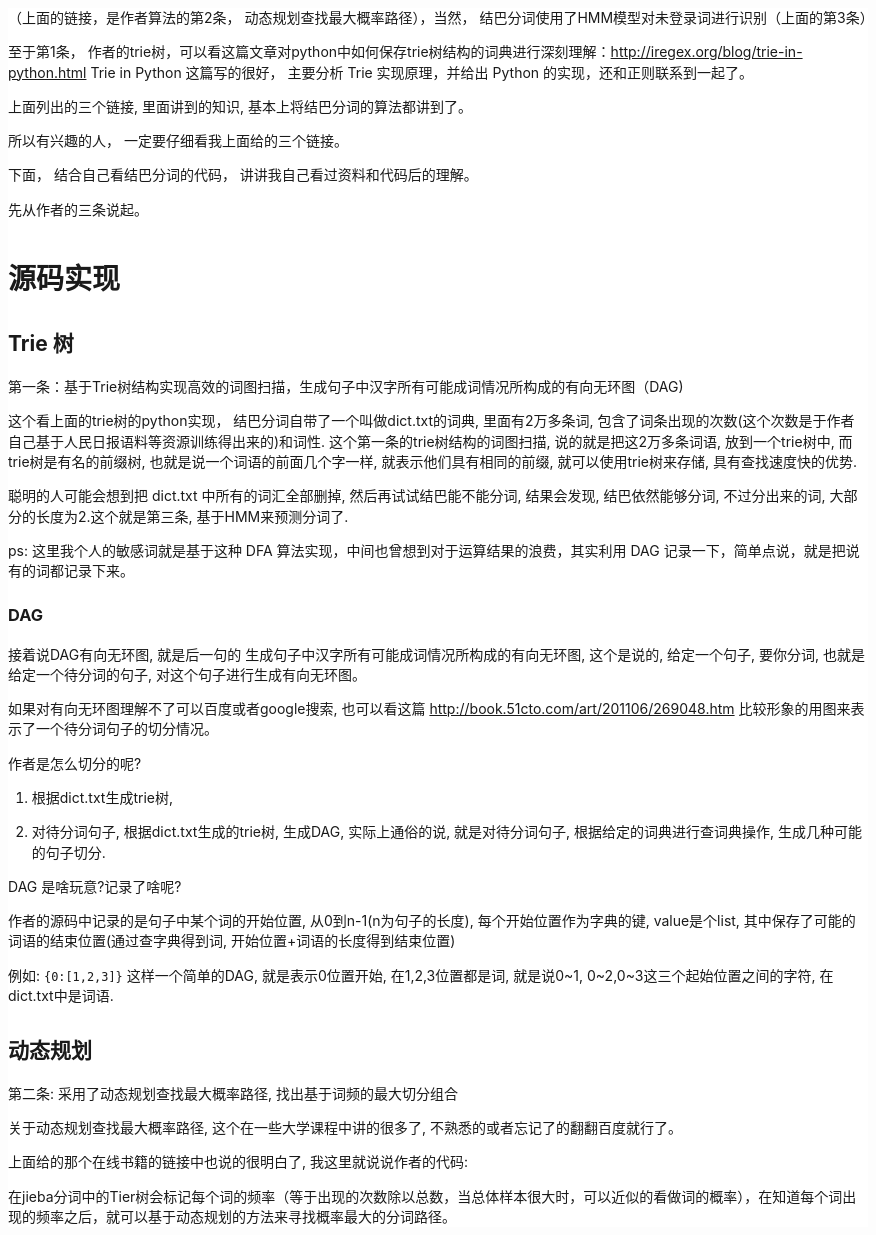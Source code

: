 （上面的链接，是作者算法的第2条， 动态规划查找最大概率路径），当然， 结巴分词使用了HMM模型对未登录词进行识别（上面的第3条）

至于第1条， 作者的trie树，可以看这篇文章对python中如何保存trie树结构的词典进行深刻理解：http://iregex.org/blog/trie-in-python.html Trie in Python 这篇写的很好， 主要分析 Trie 实现原理，并给出 Python 的实现，还和正则联系到一起了。

上面列出的三个链接, 里面讲到的知识, 基本上将结巴分词的算法都讲到了。

所以有兴趣的人， 一定要仔细看我上面给的三个链接。

下面， 结合自己看结巴分词的代码， 讲讲我自己看过资料和代码后的理解。

先从作者的三条说起。

# 源码实现

## Trie 树

第一条：基于Trie树结构实现高效的词图扫描，生成句子中汉字所有可能成词情况所构成的有向无环图（DAG)

这个看上面的trie树的python实现， 结巴分词自带了一个叫做dict.txt的词典, 里面有2万多条词, 包含了词条出现的次数(这个次数是于作者自己基于人民日报语料等资源训练得出来的)和词性. 这个第一条的trie树结构的词图扫描, 说的就是把这2万多条词语, 放到一个trie树中, 而trie树是有名的前缀树, 也就是说一个词语的前面几个字一样, 就表示他们具有相同的前缀, 就可以使用trie树来存储, 具有查找速度快的优势.

聪明的人可能会想到把 dict.txt 中所有的词汇全部删掉, 然后再试试结巴能不能分词, 结果会发现, 结巴依然能够分词, 不过分出来的词, 大部分的长度为2.这个就是第三条, 基于HMM来预测分词了.

ps: 这里我个人的敏感词就是基于这种 DFA 算法实现，中间也曾想到对于运算结果的浪费，其实利用 DAG 记录一下，简单点说，就是把说有的词都记录下来。

### DAG 

接着说DAG有向无环图, 就是后一句的 生成句子中汉字所有可能成词情况所构成的有向无环图, 这个是说的, 给定一个句子, 要你分词, 也就是给定一个待分词的句子, 对这个句子进行生成有向无环图。

如果对有向无环图理解不了可以百度或者google搜索, 也可以看这篇 http://book.51cto.com/art/201106/269048.htm 比较形象的用图来表示了一个待分词句子的切分情况。

作者是怎么切分的呢? 

1. 根据dict.txt生成trie树, 

2. 对待分词句子, 根据dict.txt生成的trie树, 生成DAG, 实际上通俗的说, 就是对待分词句子, 根据给定的词典进行查词典操作, 生成几种可能的句子切分. 

DAG 是啥玩意?记录了啥呢? 

作者的源码中记录的是句子中某个词的开始位置, 从0到n-1(n为句子的长度), 每个开始位置作为字典的键, value是个list, 其中保存了可能的词语的结束位置(通过查字典得到词, 开始位置+词语的长度得到结束位置)

例如: `{0:[1,2,3]}` 这样一个简单的DAG, 就是表示0位置开始, 在1,2,3位置都是词, 就是说0~1, 0~2,0~3这三个起始位置之间的字符, 在dict.txt中是词语.

## 动态规划

第二条: 采用了动态规划查找最大概率路径, 找出基于词频的最大切分组合

关于动态规划查找最大概率路径, 这个在一些大学课程中讲的很多了, 不熟悉的或者忘记了的翻翻百度就行了。

上面给的那个在线书籍的链接中也说的很明白了, 我这里就说说作者的代码:

在jieba分词中的Tier树会标记每个词的频率（等于出现的次数除以总数，当总体样本很大时，可以近似的看做词的概率），在知道每个词出现的频率之后，就可以基于动态规划的方法来寻找概率最大的分词路径。
